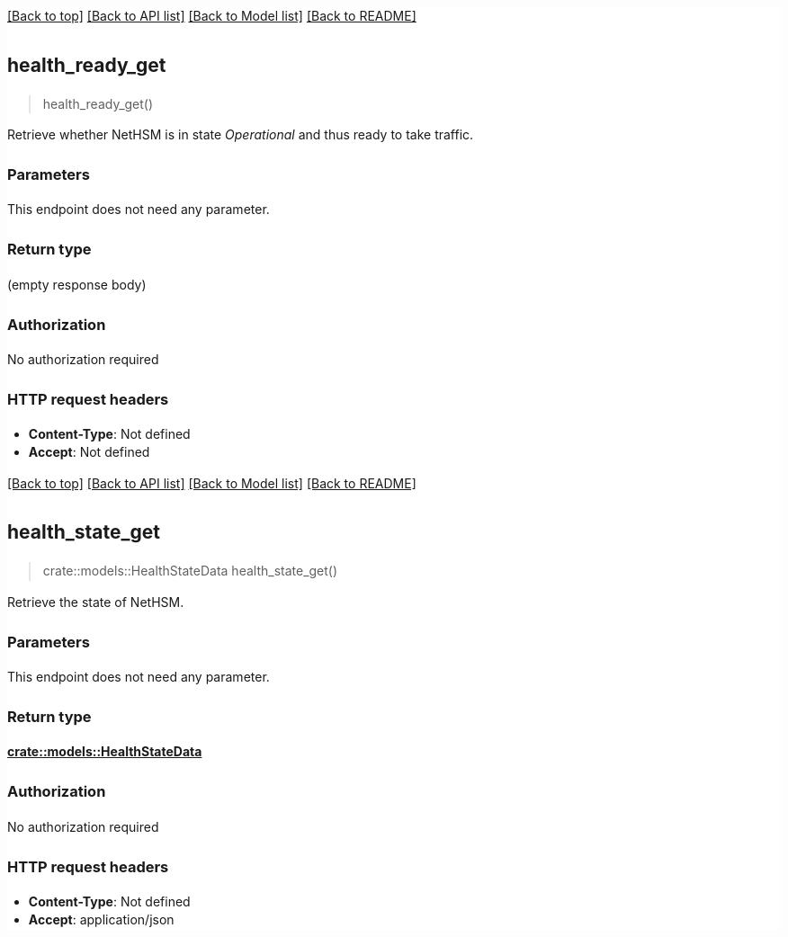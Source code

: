 [[Back to top]](#) [[Back to API list]](../README.md#documentation-for-api-endpoints) [[Back to Model list]](../README.md#documentation-for-models) [[Back to README]](../README.md)


## health_ready_get

> health_ready_get()


Retrieve whether NetHSM is in state *Operational* and thus ready to take traffic. 

### Parameters

This endpoint does not need any parameter.

### Return type

 (empty response body)

### Authorization

No authorization required

### HTTP request headers

- **Content-Type**: Not defined
- **Accept**: Not defined

[[Back to top]](#) [[Back to API list]](../README.md#documentation-for-api-endpoints) [[Back to Model list]](../README.md#documentation-for-models) [[Back to README]](../README.md)


## health_state_get

> crate::models::HealthStateData health_state_get()


Retrieve the state of NetHSM.

### Parameters

This endpoint does not need any parameter.

### Return type

[**crate::models::HealthStateData**](HealthStateData.md)

### Authorization

No authorization required

### HTTP request headers

- **Content-Type**: Not defined
- **Accept**: application/json

